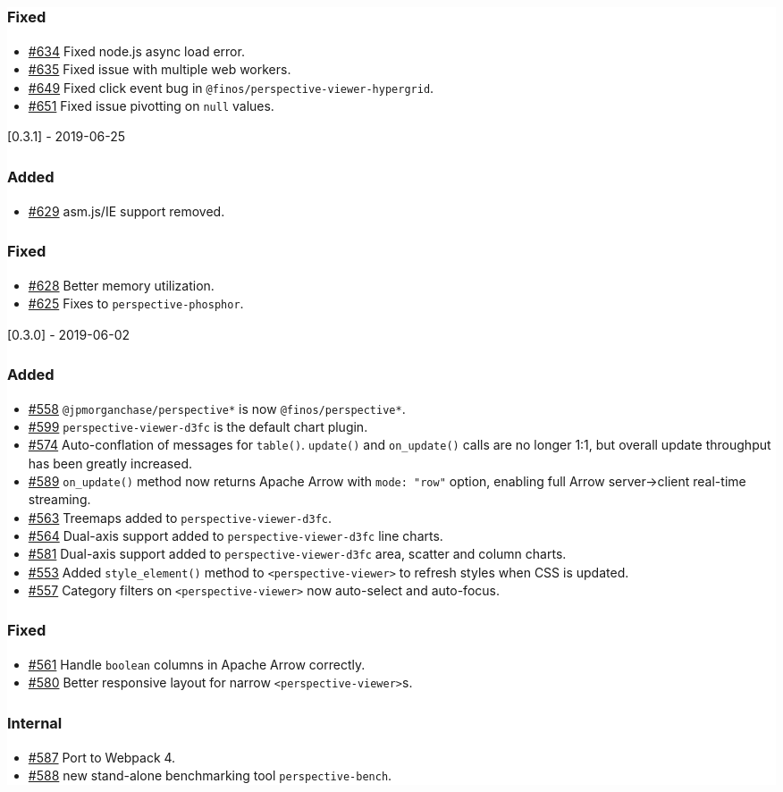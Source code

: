 ### Fixed
* [#634](https://github.com/jpmorganchase/perspective/pull/634) Fixed node.js async load error.
* [#635](https://github.com/jpmorganchase/perspective/pull/635) Fixed issue with multiple web workers.
* [#649](https://github.com/jpmorganchase/perspective/pull/649) Fixed click event bug in `@finos/perspective-viewer-hypergrid`.
* [#651](https://github.com/jpmorganchase/perspective/pull/651) Fixed issue pivotting on `null` values.

[0.3.1] - 2019-06-25
### Added
* [#629](https://github.com/jpmorganchase/perspective/pull/629) asm.js/IE support removed.

### Fixed
* [#628](https://github.com/jpmorganchase/perspective/pull/628) Better memory utilization.
* [#625](https://github.com/jpmorganchase/perspective/pull/625) Fixes to `perspective-phosphor`.

[0.3.0] - 2019-06-02
### Added
* [#558](https://github.com/jpmorganchase/perspective/pull/558) `@jpmorganchase/perspective*` is now `@finos/perspective*`.
* [#599](https://github.com/jpmorganchase/perspective/pull/599) `perspective-viewer-d3fc` is the default chart plugin.
* [#574](https://github.com/jpmorganchase/perspective/pull/574) Auto-conflation of messages for `table()`.  `update()` and `on_update()` calls are no longer 1:1, but overall update throughput has been greatly increased.
* [#589](https://github.com/jpmorganchase/perspective/pull/589) `on_update()` method now returns Apache Arrow with `mode: "row"` option, enabling full Arrow server->client real-time streaming.
* [#563](https://github.com/jpmorganchase/perspective/pull/563) Treemaps added to `perspective-viewer-d3fc`.
* [#564](https://github.com/jpmorganchase/perspective/pull/564) Dual-axis support added to `perspective-viewer-d3fc` line charts.
* [#581](https://github.com/jpmorganchase/perspective/pull/581) Dual-axis support added to `perspective-viewer-d3fc` area, scatter and column charts.
* [#553](https://github.com/jpmorganchase/perspective/pull/553) Added `style_element()` method to `<perspective-viewer>` to refresh styles when CSS is updated.
* [#557](https://github.com/jpmorganchase/perspective/pull/557) Category filters on `<perspective-viewer>` now auto-select and auto-focus.

### Fixed
* [#561](https://github.com/jpmorganchase/perspective/pull/561) Handle `boolean` columns in Apache Arrow correctly.
* [#580](https://github.com/jpmorganchase/perspective/pull/580) Better responsive layout for narrow `<perspective-viewer>`s.

### Internal
* [#587](https://github.com/jpmorganchase/perspective/pull/587) Port to Webpack 4.
* [#588](https://github.com/jpmorganchase/perspective/pull/588) new stand-alone benchmarking tool `perspective-bench`.
